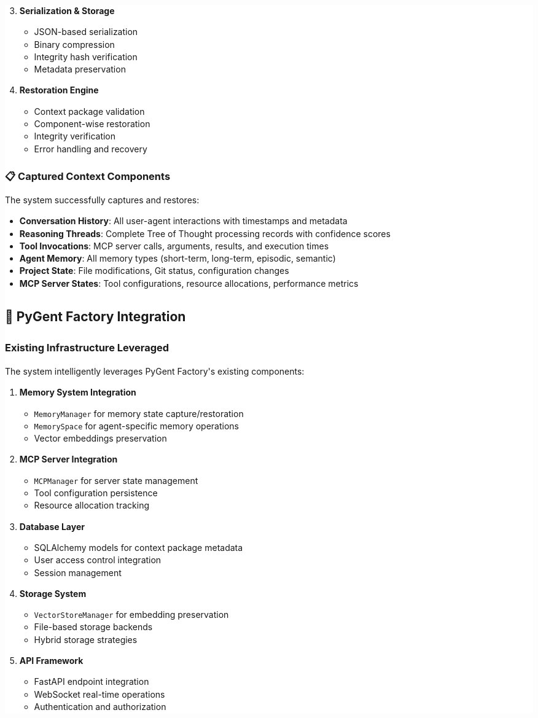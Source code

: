 3. **Serialization & Storage**
   - JSON-based serialization
   - Binary compression
   - Integrity hash verification
   - Metadata preservation

4. **Restoration Engine**
   - Context package validation
   - Component-wise restoration
   - Integrity verification
   - Error handling and recovery

### 📋 Captured Context Components

The system successfully captures and restores:

- **Conversation History**: All user-agent interactions with timestamps and metadata
- **Reasoning Threads**: Complete Tree of Thought processing records with confidence scores
- **Tool Invocations**: MCP server calls, arguments, results, and execution times
- **Agent Memory**: All memory types (short-term, long-term, episodic, semantic)
- **Project State**: File modifications, Git status, configuration changes
- **MCP Server States**: Tool configurations, resource allocations, performance metrics

## 🔧 PyGent Factory Integration

### Existing Infrastructure Leveraged

The system intelligently leverages PyGent Factory's existing components:

1. **Memory System Integration**
   - `MemoryManager` for memory state capture/restoration
   - `MemorySpace` for agent-specific memory operations
   - Vector embeddings preservation

2. **MCP Server Integration**
   - `MCPManager` for server state management
   - Tool configuration persistence
   - Resource allocation tracking

3. **Database Layer**
   - SQLAlchemy models for context package metadata
   - User access control integration
   - Session management

4. **Storage System**
   - `VectorStoreManager` for embedding preservation
   - File-based storage backends
   - Hybrid storage strategies

5. **API Framework**
   - FastAPI endpoint integration
   - WebSocket real-time operations
   - Authentication and authorization
